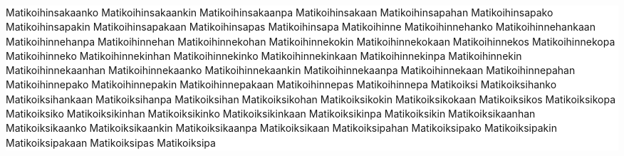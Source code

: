 Matikoihinsakaanko
Matikoihinsakaankin
Matikoihinsakaanpa
Matikoihinsakaan
Matikoihinsapahan
Matikoihinsapako
Matikoihinsapakin
Matikoihinsapakaan
Matikoihinsapas
Matikoihinsapa
Matikoihinne
Matikoihinnehanko
Matikoihinnehankaan
Matikoihinnehanpa
Matikoihinnehan
Matikoihinnekohan
Matikoihinnekokin
Matikoihinnekokaan
Matikoihinnekos
Matikoihinnekopa
Matikoihinneko
Matikoihinnekinhan
Matikoihinnekinko
Matikoihinnekinkaan
Matikoihinnekinpa
Matikoihinnekin
Matikoihinnekaanhan
Matikoihinnekaanko
Matikoihinnekaankin
Matikoihinnekaanpa
Matikoihinnekaan
Matikoihinnepahan
Matikoihinnepako
Matikoihinnepakin
Matikoihinnepakaan
Matikoihinnepas
Matikoihinnepa
Matikoiksi
Matikoiksihanko
Matikoiksihankaan
Matikoiksihanpa
Matikoiksihan
Matikoiksikohan
Matikoiksikokin
Matikoiksikokaan
Matikoiksikos
Matikoiksikopa
Matikoiksiko
Matikoiksikinhan
Matikoiksikinko
Matikoiksikinkaan
Matikoiksikinpa
Matikoiksikin
Matikoiksikaanhan
Matikoiksikaanko
Matikoiksikaankin
Matikoiksikaanpa
Matikoiksikaan
Matikoiksipahan
Matikoiksipako
Matikoiksipakin
Matikoiksipakaan
Matikoiksipas
Matikoiksipa